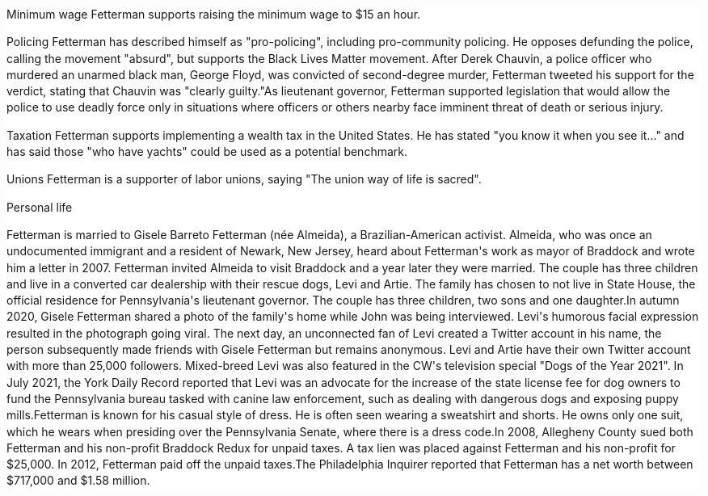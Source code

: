 Minimum wage
Fetterman supports raising the minimum wage to $15 an hour.

Policing
Fetterman has described himself as "pro-policing", including pro-community policing. He opposes defunding the police,
calling the movement  "absurd", but supports the Black Lives Matter movement. After Derek Chauvin, a police officer who
murdered an unarmed black man, George Floyd, was convicted of second-degree murder, Fetterman tweeted his support for
the verdict, stating that Chauvin was "clearly guilty."As lieutenant governor, Fetterman supported legislation that
would allow the police to use deadly force only in situations where officers or others nearby face imminent threat of
death or serious injury.

Taxation
Fetterman supports implementing a wealth tax in the United States. He has stated "you know it when you see it..." and
has said those "who have yachts" could be used as a potential benchmark.

Unions
Fetterman is a supporter of labor unions, saying "The union way of life is sacred".

Personal life

Fetterman is married to Gisele Barreto Fetterman (née Almeida), a Brazilian-American activist. Almeida, who was once an
undocumented immigrant and a resident of Newark, New Jersey, heard about Fetterman's work as mayor of Braddock and wrote
him a letter in 2007. Fetterman invited Almeida to visit Braddock and a year later they were married. The couple has
three children and live in a converted car dealership with their rescue dogs, Levi and Artie. The family has chosen to
not live in State House, the official residence for Pennsylvania's lieutenant governor. The couple has three children,
two sons and one daughter.In autumn 2020, Gisele Fetterman shared a photo of the family's home while John was being
interviewed. Levi's humorous facial expression resulted in the photograph going viral. The next day, an unconnected fan
of Levi created a Twitter account in his name, the person subsequently made friends with Gisele Fetterman but remains
anonymous. Levi and Artie have their own Twitter account with more than 25,000 followers. Mixed-breed Levi was also
featured in the CW's television special "Dogs of the Year 2021". In July 2021, the York Daily Record reported that Levi
was an advocate for the increase of the state license fee for dog owners to fund the Pennsylvania bureau tasked with
canine law enforcement, such as dealing with dangerous dogs and exposing puppy mills.Fetterman is known for his casual
style of dress. He is often seen wearing a sweatshirt and shorts. He owns only one suit, which he wears when presiding
over the Pennsylvania Senate, where there is a dress code.In 2008, Allegheny County sued both Fetterman and his
non-profit Braddock Redux for unpaid taxes. A tax lien was placed against Fetterman and his non-profit for $25,000. In
2012, Fetterman paid off the unpaid taxes.The Philadelphia Inquirer reported that Fetterman has a net worth between
$717,000 and $1.58 million.
